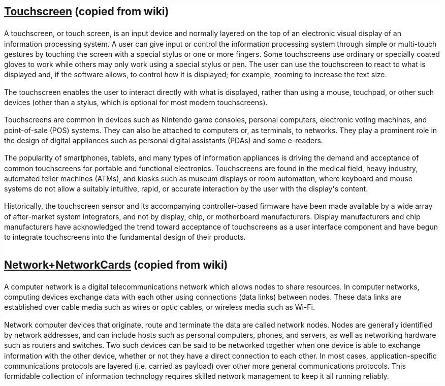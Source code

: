 ## [Touchscreen](https://en.wikipedia.org/wiki/Touchscreen) (copied from wiki)

A touchscreen, or touch screen, is an input device and normally layered on the top of an electronic visual display of an information processing system.
A user can give input or control the information processing system through simple or multi-touch gestures by touching the screen with a special stylus or one or more fingers.
Some touchscreens use ordinary or specially coated gloves to work while others may only work using a special stylus or pen.
The user can use the touchscreen to react to what is displayed and, if the software allows, to control how it is displayed;
for example, zooming to increase the text size.

The touchscreen enables the user to interact directly with what is displayed, rather than using a mouse, touchpad,
or other such devices (other than a stylus, which is optional for most modern touchscreens).

Touchscreens are common in devices such as Nintendo game consoles, personal computers, electronic voting machines, and point-of-sale (POS) systems.
They can also be attached to computers or, as terminals, to networks.
They play a prominent role in the design of digital appliances such as personal digital assistants (PDAs) and some e-readers.

The popularity of smartphones, tablets, and many types of information appliances is driving the demand and acceptance of common touchscreens for portable and functional electronics.
Touchscreens are found in the medical field, heavy industry, automated teller machines (ATMs),
and kiosks such as museum displays or room automation, where keyboard and mouse systems do not allow a suitably intuitive,
rapid, or accurate interaction by the user with the display's content.

Historically, the touchscreen sensor and its accompanying controller-based firmware have been made available by a wide array of
after-market system integrators, and not by display, chip, or motherboard manufacturers.
Display manufacturers and chip manufacturers have acknowledged the trend toward acceptance of touchscreens
as a user interface component and have begun to integrate touchscreens into the fundamental design of their products.

## [Network+NetworkCards](https://en.wikipedia.org/wiki/Computer_network) (copied from wiki)

A computer network is a digital telecommunications network which allows nodes to share resources.
In computer networks, computing devices exchange data with each other using connections (data links) between nodes.
These data links are established over cable media such as wires or optic cables, or wireless media such as Wi-Fi.

Network computer devices that originate, route and terminate the data are called network nodes.
Nodes are generally identified by network addresses, and can include hosts such as
personal computers, phones, and servers, as well as networking hardware such as routers and switches.
Two such devices can be said to be networked together when one device is able to exchange information with the other device,
whether or not they have a direct connection to each other. In most cases,
application-specific communications protocols are layered (i.e. carried as payload) over other more general communications protocols.
This formidable collection of information technology requires skilled network management to keep it all running reliably.
